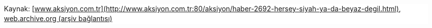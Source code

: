 

Kaynak: [www.aksiyon.com.tr](http://www.aksiyon.com.tr:80/aksiyon/haber-2692-hersey-siyah-ya-da-beyaz-degil.html), [web.archive.org (arşiv bağlantısı)](http://web.archive.org/web/20120130112705/http://www.aksiyon.com.tr:80/aksiyon/haber-2692-hersey-siyah-ya-da-beyaz-degil.html)
